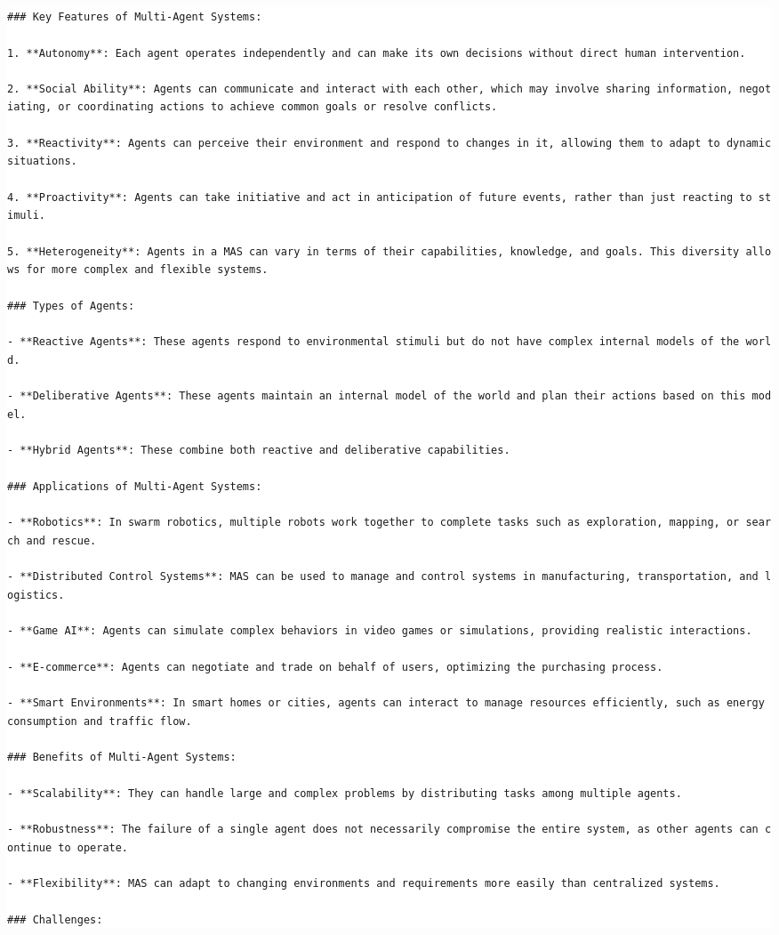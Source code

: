     ### Key Features of Multi-Agent Systems:
    
    1. **Autonomy**: Each agent operates independently and can make its own decisions without direct human intervention.
    
    2. **Social Ability**: Agents can communicate and interact with each other, which may involve sharing information, negotiating, or coordinating actions to achieve common goals or resolve conflicts.
    
    3. **Reactivity**: Agents can perceive their environment and respond to changes in it, allowing them to adapt to dynamic situations.
    
    4. **Proactivity**: Agents can take initiative and act in anticipation of future events, rather than just reacting to stimuli.
    
    5. **Heterogeneity**: Agents in a MAS can vary in terms of their capabilities, knowledge, and goals. This diversity allows for more complex and flexible systems.
    
    ### Types of Agents:
    
    - **Reactive Agents**: These agents respond to environmental stimuli but do not have complex internal models of the world.
      
    - **Deliberative Agents**: These agents maintain an internal model of the world and plan their actions based on this model.
    
    - **Hybrid Agents**: These combine both reactive and deliberative capabilities.
    
    ### Applications of Multi-Agent Systems:
    
    - **Robotics**: In swarm robotics, multiple robots work together to complete tasks such as exploration, mapping, or search and rescue.
    
    - **Distributed Control Systems**: MAS can be used to manage and control systems in manufacturing, transportation, and logistics.
    
    - **Game AI**: Agents can simulate complex behaviors in video games or simulations, providing realistic interactions.
    
    - **E-commerce**: Agents can negotiate and trade on behalf of users, optimizing the purchasing process.
    
    - **Smart Environments**: In smart homes or cities, agents can interact to manage resources efficiently, such as energy consumption and traffic flow.
    
    ### Benefits of Multi-Agent Systems:
    
    - **Scalability**: They can handle large and complex problems by distributing tasks among multiple agents.
    
    - **Robustness**: The failure of a single agent does not necessarily compromise the entire system, as other agents can continue to operate.
    
    - **Flexibility**: MAS can adapt to changing environments and requirements more easily than centralized systems.
    
    ### Challenges:
    